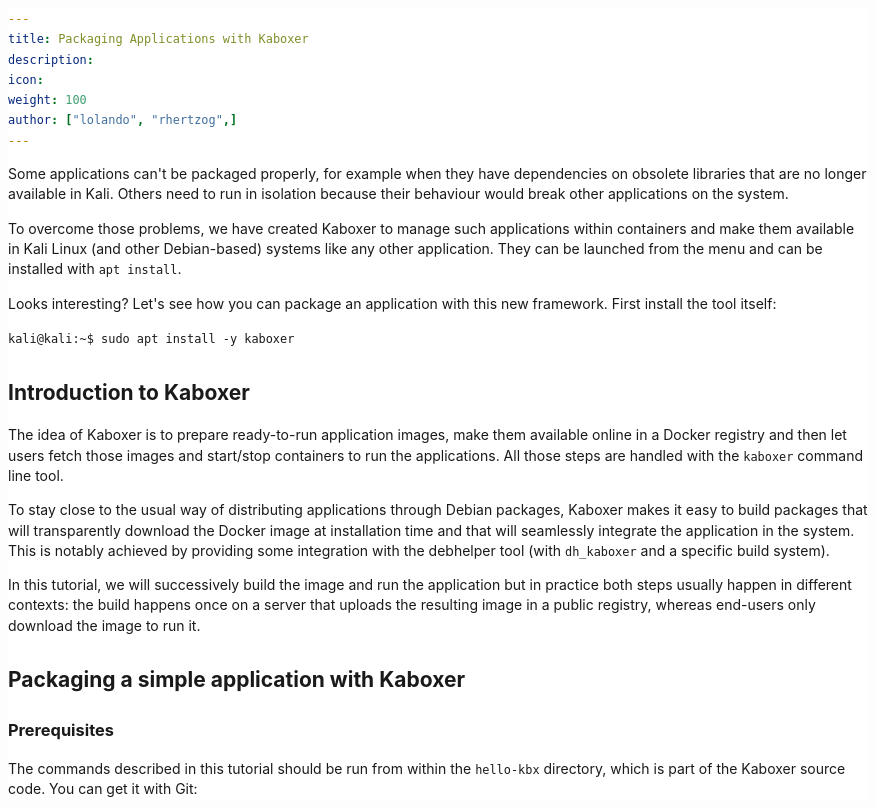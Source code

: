 ```yaml
---
title: Packaging Applications with Kaboxer
description:
icon:
weight: 100
author: ["lolando", "rhertzog",]
---
```


Some applications can't be packaged properly, for example when they have
dependencies on obsolete libraries that are no longer available in Kali.
Others need to run in isolation because their behaviour would break other
applications on the system.

To overcome those problems, we have created Kaboxer to manage
such applications within containers and make them available in Kali Linux
(and other Debian-based) systems like any other application. They can be
launched from the menu and can be installed with `apt install`.

Looks interesting? Let's see how you can package an application
with this new framework. First install the tool itself:

```console
kali@kali:~$ sudo apt install -y kaboxer
```

## Introduction to Kaboxer

The idea of Kaboxer is to prepare ready-to-run application images,
make them available online in a Docker registry and then let users
fetch those images and start/stop containers to run the applications. All
those steps are handled with the `kaboxer` command line tool.

To stay close to the usual way of distributing applications
through Debian packages, Kaboxer makes it easy to build packages
that will transparently download the Docker image at installation
time and that will seamlessly integrate the application in the system.
This is notably achieved by providing some integration with the debhelper
tool (with `dh_kaboxer` and a specific build system).

In this tutorial, we will successively build the image and run the
application but in practice both steps usually happen in different
contexts: the build happens once on a server that uploads the resulting
image in a public registry, whereas end-users only download the
image to run it.

## Packaging a simple application with Kaboxer

### Prerequisites

The commands described in this tutorial should be run from within the
`hello-kbx` directory, which is part of the Kaboxer source code. You
can get it with Git:
